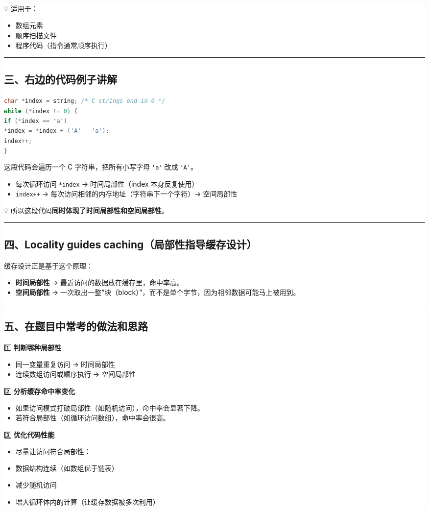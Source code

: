 💡 适用于：

* 数组元素
* 顺序扫描文件
* 程序代码（指令通常顺序执行）

---

## 三、右边的代码例子讲解

```c
char *index = string; /* C strings end in 0 */
while (*index != 0) {
if (*index == 'a')
*index = *index + ('A' - 'a');
index++;
}
```

这段代码会遍历一个 C 字符串，把所有小写字母 `'a'` 改成 `'A'`。

* 每次循环访问 `*index` → 时间局部性（index 本身反复使用）
* `index++` → 每次访问相邻的内存地址（字符串下一个字符）→ 空间局部性

💡 所以这段代码**同时体现了时间局部性和空间局部性**。

---

## 四、Locality guides caching（局部性指导缓存设计）

缓存设计正是基于这个原理：

* **时间局部性** → 最近访问的数据放在缓存里，命中率高。
* **空间局部性** → 一次取出一整“块（block）”，而不是单个字节，因为相邻数据可能马上被用到。

---

## 五、在题目中常考的做法和思路

1️⃣ **判断哪种局部性**

* 同一变量重复访问 → 时间局部性
* 连续数组访问或顺序执行 → 空间局部性

2️⃣ **分析缓存命中率变化**

* 如果访问模式打破局部性（如随机访问），命中率会显著下降。
* 若符合局部性（如循环访问数组），命中率会很高。

3️⃣ **优化代码性能**

* 尽量让访问符合局部性：

* 数据结构连续（如数组优于链表）
* 减少随机访问
* 增大循环体内的计算（让缓存数据被多次利用）
